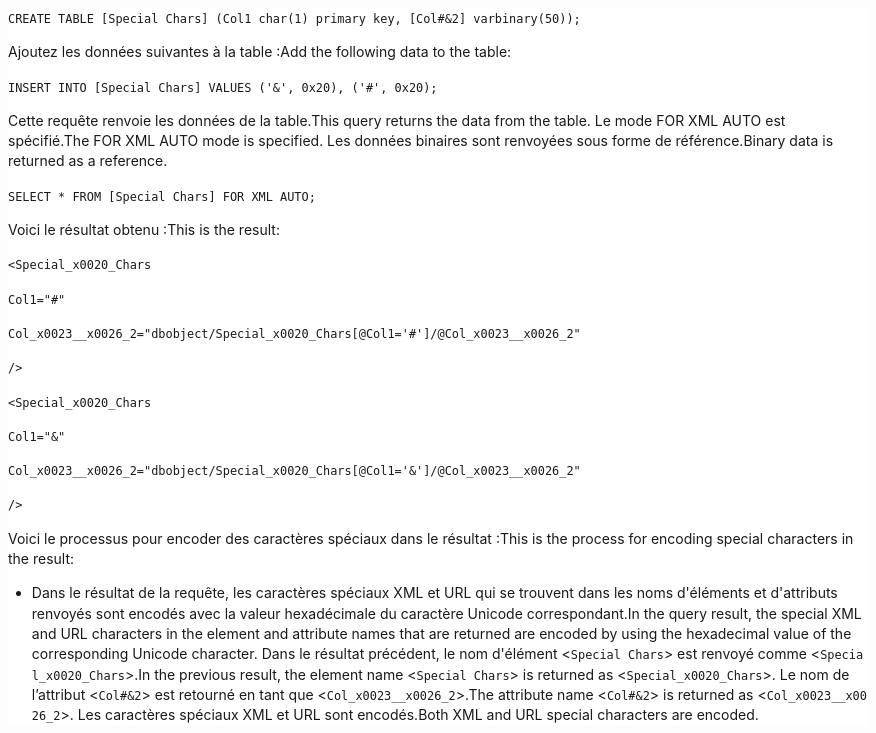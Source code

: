 ```  
CREATE TABLE [Special Chars] (Col1 char(1) primary key, [Col#&2] varbinary(50));  
```  
  
 <span data-ttu-id="e8a49-144">Ajoutez les données suivantes à la table :</span><span class="sxs-lookup"><span data-stu-id="e8a49-144">Add the following data to the table:</span></span>  
  
```  
INSERT INTO [Special Chars] VALUES ('&', 0x20), ('#', 0x20);  
```  
  
 <span data-ttu-id="e8a49-145">Cette requête renvoie les données de la table.</span><span class="sxs-lookup"><span data-stu-id="e8a49-145">This query returns the data from the table.</span></span> <span data-ttu-id="e8a49-146">Le mode FOR XML AUTO est spécifié.</span><span class="sxs-lookup"><span data-stu-id="e8a49-146">The FOR XML AUTO mode is specified.</span></span> <span data-ttu-id="e8a49-147">Les données binaires sont renvoyées sous forme de référence.</span><span class="sxs-lookup"><span data-stu-id="e8a49-147">Binary data is returned as a reference.</span></span>  
  
```  
SELECT * FROM [Special Chars] FOR XML AUTO;  
```  
  
 <span data-ttu-id="e8a49-148">Voici le résultat obtenu :</span><span class="sxs-lookup"><span data-stu-id="e8a49-148">This is the result:</span></span>  
  
 `<Special_x0020_Chars`  
  
 `Col1="#"`  
  
 `Col_x0023__x0026_2="dbobject/Special_x0020_Chars[@Col1='#']/@Col_x0023__x0026_2"`  
  
 `/>`  
  
 `<Special_x0020_Chars`  
  
 `Col1="&"`  
  
 `Col_x0023__x0026_2="dbobject/Special_x0020_Chars[@Col1='&']/@Col_x0023__x0026_2"`  
  
 `/>`  
  
 <span data-ttu-id="e8a49-149">Voici le processus pour encoder des caractères spéciaux dans le résultat :</span><span class="sxs-lookup"><span data-stu-id="e8a49-149">This is the process for encoding special characters in the result:</span></span>  
  
-   <span data-ttu-id="e8a49-150">Dans le résultat de la requête, les caractères spéciaux XML et URL qui se trouvent dans les noms d'éléments et d'attributs renvoyés sont encodés avec la valeur hexadécimale du caractère Unicode correspondant.</span><span class="sxs-lookup"><span data-stu-id="e8a49-150">In the query result, the special XML and URL characters in the element and attribute names that are returned are encoded by using the hexadecimal value of the corresponding Unicode character.</span></span> <span data-ttu-id="e8a49-151">Dans le résultat précédent, le nom d'élément <`Special Chars`> est renvoyé comme <`Special_x0020_Chars`>.</span><span class="sxs-lookup"><span data-stu-id="e8a49-151">In the previous result, the element name <`Special Chars`> is returned as <`Special_x0020_Chars`>.</span></span> <span data-ttu-id="e8a49-152">Le nom de l’attribut <`Col#&2`> est retourné en tant que <`Col_x0023__x0026_2`>.</span><span class="sxs-lookup"><span data-stu-id="e8a49-152">The attribute name <`Col#&2`> is returned as <`Col_x0023__x0026_2`>.</span></span> <span data-ttu-id="e8a49-153">Les caractères spéciaux XML et URL sont encodés.</span><span class="sxs-lookup"><span data-stu-id="e8a49-153">Both XML and URL special characters are encoded.</span></span>  
  